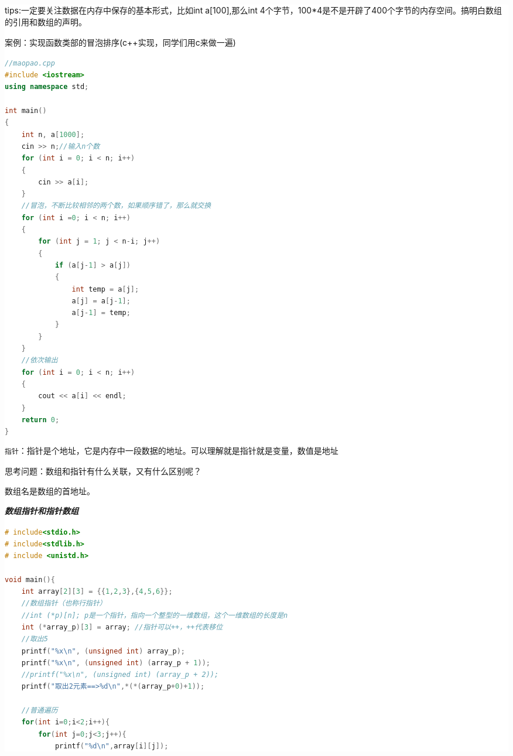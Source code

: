 tips:一定要关注数据在内存中保存的基本形式，比如int a[100],那么int 4个字节，100*4是不是开辟了400个字节的内存空间。搞明白数组的引用和数组的声明。

案例：实现函数类部的冒泡排序(c++实现，同学们用c来做一遍)

~~~c++
//maopao.cpp
#include <iostream>
using namespace std;

int main()
{
    int n, a[1000];
    cin >> n;//输入n个数
    for (int i = 0; i < n; i++)
    {
        cin >> a[i];
    }
    //冒泡，不断比较相邻的两个数，如果顺序错了，那么就交换
    for (int i =0; i < n; i++)
    {
        for (int j = 1; j < n-i; j++)
        {
            if (a[j-1] > a[j])
            {
                int temp = a[j];
                a[j] = a[j-1];
                a[j-1] = temp;
            }
        }
    }
    //依次输出
    for (int i = 0; i < n; i++)
    {
        cout << a[i] << endl;
    }
    return 0;
}
~~~

`指针`：指针是个地址，它是内存中一段数据的地址。可以理解就是指针就是变量，数值是地址

思考问题：数组和指针有什么关联，又有什么区别呢？

数组名是数组的首地址。

***数组指针和指针数组***

~~~c
# include<stdio.h>
# include<stdlib.h>
# include <unistd.h>

void main(){
    int array[2][3] = {{1,2,3},{4,5,6}};
    //数组指针（也称行指针）
    //int (*p)[n]; p是一个指针，指向一个整型的一维数组，这个一维数组的长度是n
    int (*array_p)[3] = array; //指针可以++，++代表移位 
    //取出5
    printf("%x\n", (unsigned int) array_p);
    printf("%x\n", (unsigned int) (array_p + 1));
    //printf("%x\n", (unsigned int) (array_p + 2));
    printf("取出2元素==>%d\n",*(*(array_p+0)+1));

    //普通遍历
    for(int i=0;i<2;i++){
        for(int j=0;j<3;j++){
            printf("%d\n",array[i][j]);
~~~